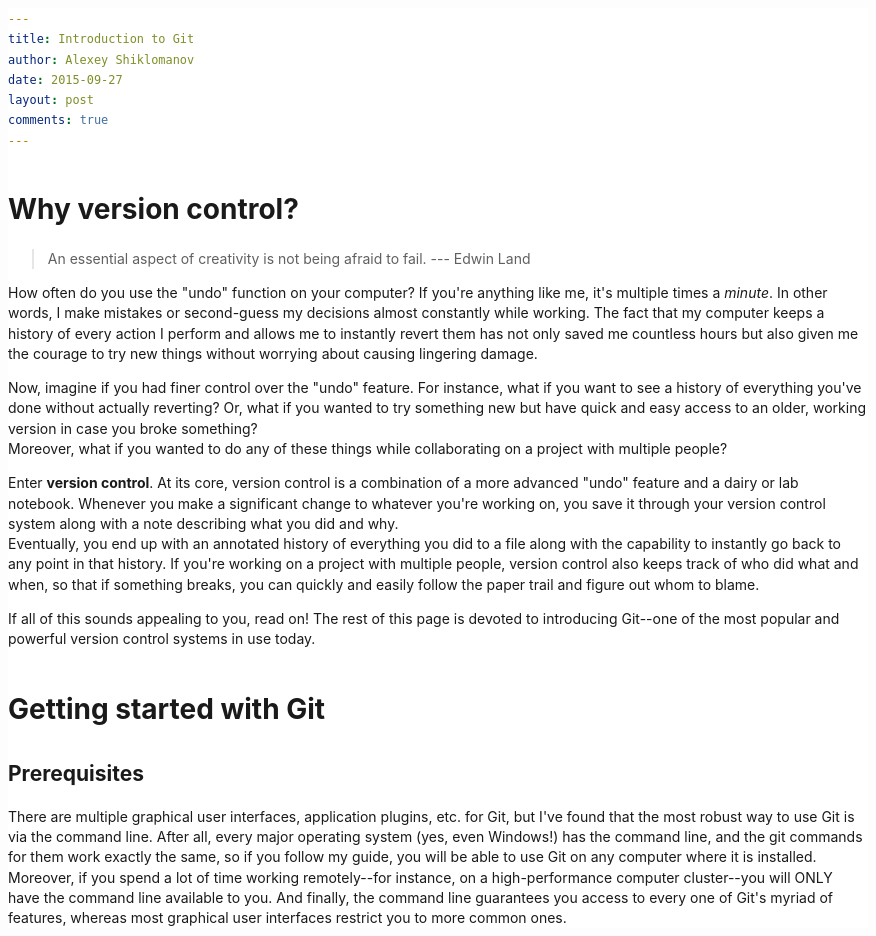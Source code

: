 ```yaml
---
title: Introduction to Git
author: Alexey Shiklomanov
date: 2015-09-27
layout: post
comments: true
---
```


# Why version control?

> An essential aspect of creativity is not being afraid to fail.
> --- Edwin Land

How often do you use the "undo" function on your computer? If you're anything 
like me, it's multiple times a *minute*. In other words, I make mistakes or 
second-guess my decisions almost constantly while working. The fact that my 
computer keeps a history of every action I perform and allows me to instantly 
revert them has not only saved me countless hours but also given me the 
courage to try new things without worrying about causing lingering damage.

Now, imagine if you had finer control over the "undo" feature. For instance, 
what if you want to see a history of everything you've done without actually 
reverting?  Or, what if you wanted to try something new but have quick and 
easy access to an older, working version in case you broke something?  
Moreover, what if you wanted to do any of these things while collaborating on 
a project with multiple people?

Enter **version control**. At its core, version control is a combination of a 
more advanced "undo" feature and a dairy or lab notebook. Whenever you make a 
significant change to whatever you're working on, you save it through your 
version control system along with a note describing what you did and why.  
Eventually, you end up with an annotated history of everything you did to a 
file along with the capability to instantly go back to any point in that 
history. If you're working on a project with multiple people, version control 
also keeps track of who did what and when, so that if something breaks, you 
can quickly and easily follow the paper trail and figure out whom to blame.

If all of this sounds appealing to you, read on! The rest of this page is 
devoted to introducing Git--one of the most popular and powerful version 
control systems in use today.


# Getting started with Git

## Prerequisites

There are multiple graphical user interfaces, application plugins, etc. for 
Git, but I've found that the most robust way to use Git is via the command 
line. After all, every major operating system (yes, even Windows!) has the 
command line, and the git commands for them work exactly the same, so if you 
follow my guide, you will be able to use Git on any computer where it is 
installed. Moreover, if you spend a lot of time working remotely--for 
instance, on a high-performance computer cluster--you will ONLY have the 
command line available to you. And finally, the command line guarantees you 
access to every one of Git's myriad of features, whereas most graphical user 
interfaces restrict you to more common ones.
